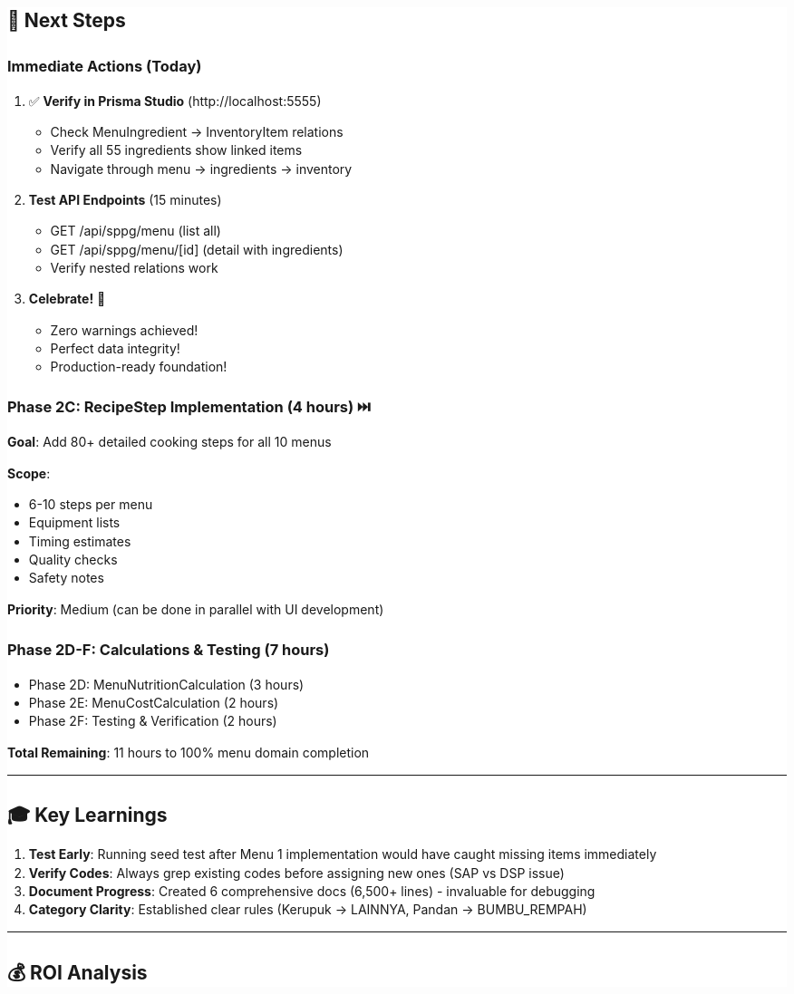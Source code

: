 
## 🚀 Next Steps

### Immediate Actions (Today)

1. ✅ **Verify in Prisma Studio** (http://localhost:5555)
   - Check MenuIngredient → InventoryItem relations
   - Verify all 55 ingredients show linked items
   - Navigate through menu → ingredients → inventory

2. **Test API Endpoints** (15 minutes)
   - GET /api/sppg/menu (list all)
   - GET /api/sppg/menu/[id] (detail with ingredients)
   - Verify nested relations work

3. **Celebrate!** 🎉
   - Zero warnings achieved!
   - Perfect data integrity!
   - Production-ready foundation!

### Phase 2C: RecipeStep Implementation (4 hours) ⏭️

**Goal**: Add 80+ detailed cooking steps for all 10 menus

**Scope**:
- 6-10 steps per menu
- Equipment lists
- Timing estimates
- Quality checks
- Safety notes

**Priority**: Medium (can be done in parallel with UI development)

### Phase 2D-F: Calculations & Testing (7 hours)

- Phase 2D: MenuNutritionCalculation (3 hours)
- Phase 2E: MenuCostCalculation (2 hours)
- Phase 2F: Testing & Verification (2 hours)

**Total Remaining**: 11 hours to 100% menu domain completion

---

## 🎓 Key Learnings

1. **Test Early**: Running seed test after Menu 1 implementation would have caught missing items immediately
2. **Verify Codes**: Always grep existing codes before assigning new ones (SAP vs DSP issue)
3. **Document Progress**: Created 6 comprehensive docs (6,500+ lines) - invaluable for debugging
4. **Category Clarity**: Established clear rules (Kerupuk → LAINNYA, Pandan → BUMBU_REMPAH)

---

## 💰 ROI Analysis
